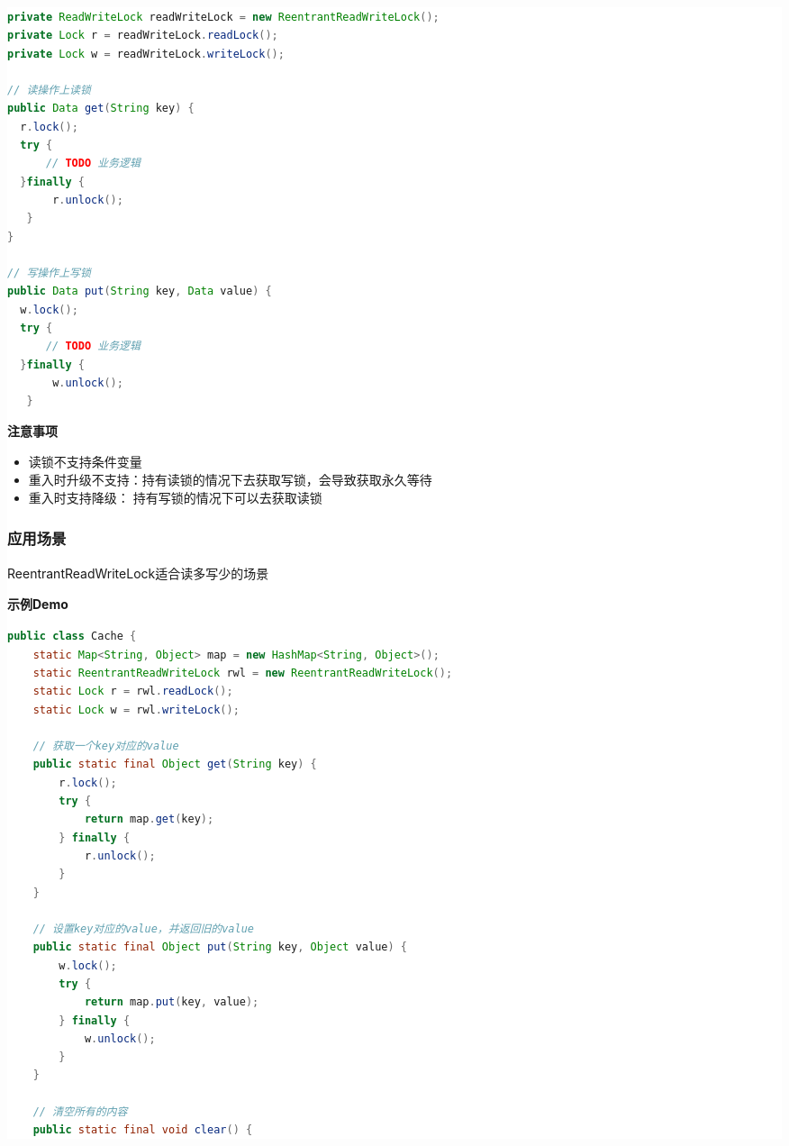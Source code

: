 ```java
private ReadWriteLock readWriteLock = new ReentrantReadWriteLock();
private Lock r = readWriteLock.readLock();
private Lock w = readWriteLock.writeLock();

// 读操作上读锁
public Data get(String key) {
  r.lock();
  try { 
      // TODO 业务逻辑
  }finally { 
       r.unlock(); 
   }
}

// 写操作上写锁
public Data put(String key, Data value) {
  w.lock();
  try { 
      // TODO 业务逻辑
  }finally { 
       w.unlock(); 
   }           
```

**注意事项**

- 读锁不支持条件变量
- 重入时升级不支持：持有读锁的情况下去获取写锁，会导致获取永久等待
- 重入时支持降级： 持有写锁的情况下可以去获取读锁																																																																																																																																																					

### 应用场景

ReentrantReadWriteLock适合读多写少的场景

**示例Demo**

```java
public class Cache {
    static Map<String, Object> map = new HashMap<String, Object>();
    static ReentrantReadWriteLock rwl = new ReentrantReadWriteLock();
    static Lock r = rwl.readLock();
    static Lock w = rwl.writeLock();

    // 获取一个key对应的value
    public static final Object get(String key) {
        r.lock();
        try {
            return map.get(key);
        } finally {
            r.unlock();
        }
    }

    // 设置key对应的value，并返回旧的value
    public static final Object put(String key, Object value) {
        w.lock();
        try {
            return map.put(key, value);
        } finally {
            w.unlock();
        }
    }

    // 清空所有的内容
    public static final void clear() {
```